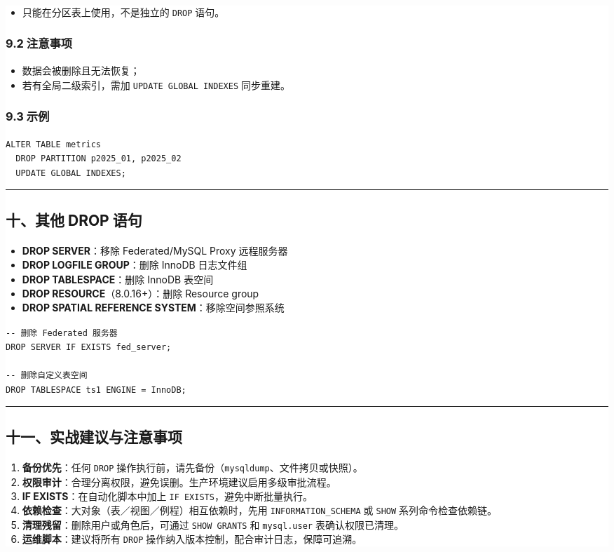 - 只能在分区表上使用，不是独立的 `DROP` 语句。

### 9.2 注意事项

- 数据会被删除且无法恢复；
- 若有全局二级索引，需加 `UPDATE GLOBAL INDEXES` 同步重建。

### 9.3 示例

```MySQL
ALTER TABLE metrics
  DROP PARTITION p2025_01, p2025_02
  UPDATE GLOBAL INDEXES;
```

---

## 十、其他 DROP 语句

- **DROP SERVER**：移除 Federated/MySQL Proxy 远程服务器
- **DROP LOGFILE GROUP**：删除 InnoDB 日志文件组
- **DROP TABLESPACE**：删除 InnoDB 表空间
- **DROP RESOURCE**（8.0.16+）：删除 Resource group
- **DROP SPATIAL REFERENCE SYSTEM**：移除空间参照系统

```MySQL
-- 删除 Federated 服务器
DROP SERVER IF EXISTS fed_server;

-- 删除自定义表空间
DROP TABLESPACE ts1 ENGINE = InnoDB;
```

---

## 十一、实战建议与注意事项

1. **备份优先**：任何 `DROP` 操作执行前，请先备份（`mysqldump`、文件拷贝或快照）。
2. **权限审计**：合理分离权限，避免误删。生产环境建议启用多级审批流程。
3. **IF EXISTS**：在自动化脚本中加上 `IF EXISTS`，避免中断批量执行。
4. **依赖检查**：大对象（表／视图／例程）相互依赖时，先用 `INFORMATION_SCHEMA` 或 `SHOW` 系列命令检查依赖链。
5. **清理残留**：删除用户或角色后，可通过 `SHOW GRANTS` 和 `mysql.user` 表确认权限已清理。
6. **运维脚本**：建议将所有 `DROP` 操作纳入版本控制，配合审计日志，保障可追溯。
